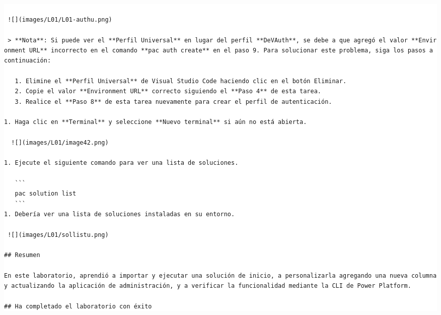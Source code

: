   ```
   
    ![](images/L01/L01-authu.png)

    > **Nota**: Si puede ver el **Perfil Universal** en lugar del perfil **DeVAuth**, se debe a que agregó el valor **Environment URL** incorrecto en el comando **pac auth create** en el paso 9. Para solucionar este problema, siga los pasos a continuación:

      1. Elimine el **Perfil Universal** de Visual Studio Code haciendo clic en el botón Eliminar.
      2. Copie el valor **Environment URL** correcto siguiendo el **Paso 4** de esta tarea.
      3. Realice el **Paso 8** de esta tarea nuevamente para crear el perfil de autenticación.

1. Haga clic en **Terminal** y seleccione **Nuevo terminal** si aún no está abierta.

     ![](images/L01/image42.png)

1. Ejecute el siguiente comando para ver una lista de soluciones.

      ```
      pac solution list
      ```
1. Debería ver una lista de soluciones instaladas en su entorno.
    
    ![](images/L01/sollistu.png)

## Resumen

En este laboratorio, aprendió a importar y ejecutar una solución de inicio, a personalizarla agregando una nueva columna y actualizando la aplicación de administración, y a verificar la funcionalidad mediante la CLI de Power Platform.

## Ha completado el laboratorio con éxito
